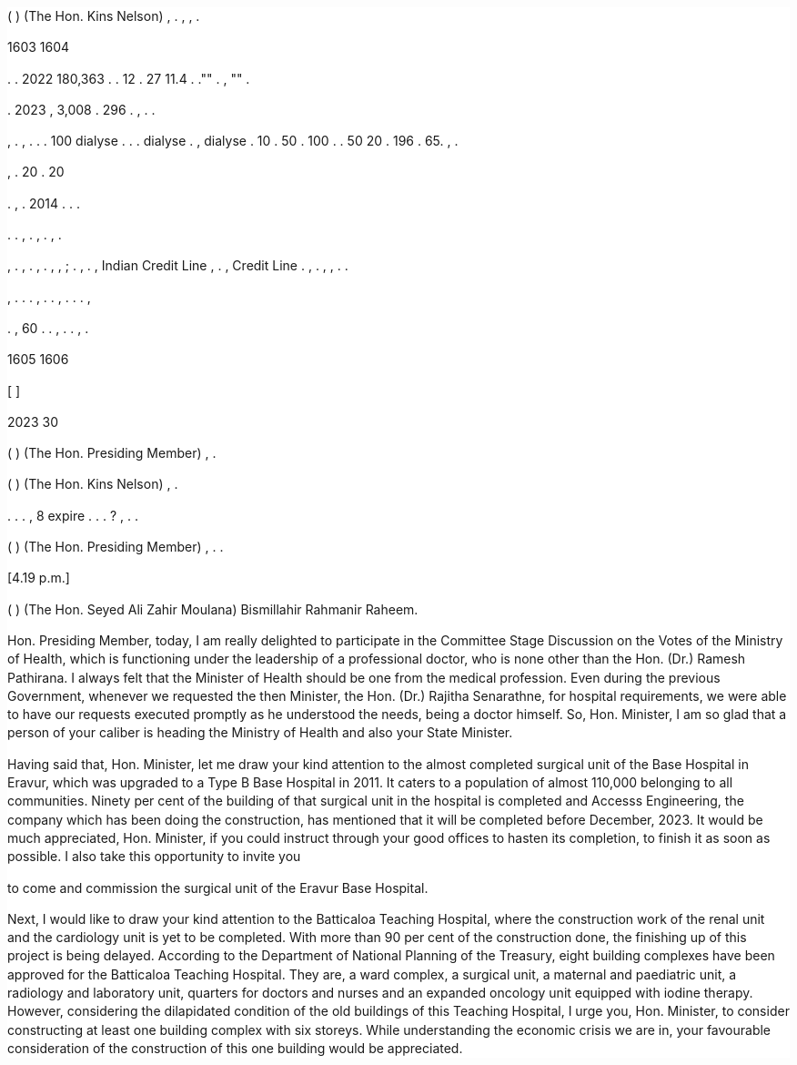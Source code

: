 ( ) (The Hon. Kins Nelson) , . , , .

1603 1604

. . 2022 180,363 . . 12 . 27 11.4 . ."" . , "" .

. 2023 , 3,008 . 296 . , . .

, . , . . . 100 dialyse . . . dialyse . , dialyse . 10 . 50 . 100 . . 50 20 . 196 . 65. , .

, . 20 . 20

. , . 2014 . . .

. . , . , . , .

, . , . , . , , ; . , . , Indian Credit Line , . , Credit Line . , . , , . .

, . . . , . . , . . . ,

. , 60 . . , . . , .

1605 1606

[ ]

2023 30

( ) (The Hon. Presiding Member) , .

( ) (The Hon. Kins Nelson) , .

. . . , 8 expire . . . ? , . .

( ) (The Hon. Presiding Member) , . .

[4.19 p.m.]

( ) (The Hon. Seyed Ali Zahir Moulana) Bismillahir Rahmanir Raheem.

Hon. Presiding Member, today, I am really delighted to participate in the Committee Stage Discussion on the Votes of the Ministry of Health, which is functioning under the leadership of a professional doctor, who is none other than the Hon. (Dr.) Ramesh Pathirana. I always felt that the Minister of Health should be one from the medical profession. Even during the previous Government, whenever we requested the then Minister, the Hon. (Dr.) Rajitha Senarathne, for hospital requirements, we were able to have our requests executed promptly as he understood the needs, being a doctor himself. So, Hon. Minister, I am so glad that a person of your caliber is heading the Ministry of Health and also your State Minister.

Having said that, Hon. Minister, let me draw your kind attention to the almost completed surgical unit of the Base Hospital in Eravur, which was upgraded to a Type B Base Hospital in 2011. It caters to a population of almost 110,000 belonging to all communities. Ninety per cent of the building of that surgical unit in the hospital is completed and Accesss Engineering, the company which has been doing the construction, has mentioned that it will be completed before December, 2023. It would be much appreciated, Hon. Minister, if you could instruct through your good offices to hasten its completion, to finish it as soon as possible. I also take this opportunity to invite you

to come and commission the surgical unit of the Eravur Base Hospital.

Next, I would like to draw your kind attention to the Batticaloa Teaching Hospital, where the construction work of the renal unit and the cardiology unit is yet to be completed. With more than 90 per cent of the construction done, the finishing up of this project is being delayed. According to the Department of National Planning of the Treasury, eight building complexes have been approved for the Batticaloa Teaching Hospital. They are, a ward complex, a surgical unit, a maternal and paediatric unit, a radiology and laboratory unit, quarters for doctors and nurses and an expanded oncology unit equipped with iodine therapy. However, considering the dilapidated condition of the old buildings of this Teaching Hospital, I urge you, Hon. Minister, to consider constructing at least one building complex with six storeys. While understanding the economic crisis we are in, your favourable consideration of the construction of this one building would be appreciated.
